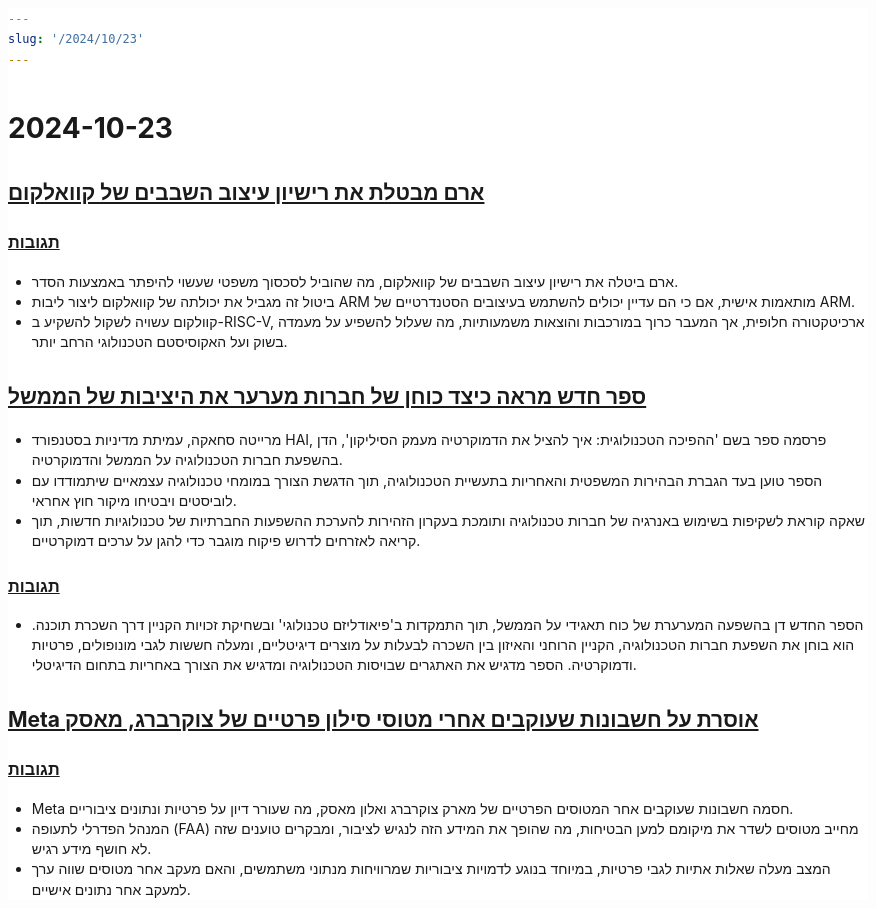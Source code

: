 ```yaml
---
slug: '/2024/10/23'
---
```


# 2024-10-23

## [ארם מבטלת את רישיון עיצוב השבבים של קוואלקום](https://www.bloomberg.com/news/articles/2024-10-23/arm-to-cancel-qualcomm-chip-design-license-in-escalation-of-feud)

### [תגובות](https://news.ycombinator.com/item?id=41920401)

- ארם ביטלה את רישיון עיצוב השבבים של קוואלקום, מה שהוביל לסכסוך משפטי שעשוי להיפתר באמצעות הסדר.
- ביטול זה מגביל את יכולתה של קוואלקום ליצור ליבות ARM מותאמות אישית, אם כי הם עדיין יכולים להשתמש בעיצובים הסטנדרטיים של ARM.
- קוולקום עשויה לשקול להשקיע ב-RISC-V, ארכיטקטורה חלופית, אך המעבר כרוך במורכבות והוצאות משמעותיות, מה שעלול להשפיע על מעמדה בשוק ועל האקוסיסטם הטכנולוגי הרחב יותר.

## [ספר חדש מראה כיצד כוחן של חברות מערער את היציבות של הממשל](https://hai.stanford.edu/news/tech-coup-new-book-shows-how-unchecked-power-companies-destabilizing-governance)

- מרייטה סחאקה, עמיתת מדיניות בסטנפורד HAI, פרסמה ספר בשם 'ההפיכה הטכנולוגית: איך להציל את הדמוקרטיה מעמק הסיליקון', הדן בהשפעת חברות הטכנולוגיה על הממשל והדמוקרטיה.
- הספר טוען בעד הגברת הבהירות המשפטית והאחריות בתעשיית הטכנולוגיה, תוך הדגשת הצורך במומחי טכנולוגיה עצמאיים שיתמודדו עם לוביסטים ויבטיחו מיקור חוץ אחראי.
- שאקה קוראת לשקיפות בשימוש באנרגיה של חברות טכנולוגיה ותומכת בעקרון הזהירות להערכת ההשפעות החברתיות של טכנולוגיות חדשות, תוך קריאה לאזרחים לדרוש פיקוח מוגבר כדי להגן על ערכים דמוקרטיים.

### [תגובות](https://news.ycombinator.com/item?id=41919907)

- הספר החדש דן בהשפעה המערערת של כוח תאגידי על הממשל, תוך התמקדות ב'פיאודליזם טכנולוגי' ובשחיקת זכויות הקניין דרך השכרת תוכנה. הוא בוחן את השפעת חברות הטכנולוגיה, הקניין הרוחני והאיזון בין השכרה לבעלות על מוצרים דיגיטליים, ומעלה חששות לגבי מונופולים, פרטיות ודמוקרטיה. הספר מדגיש את האתגרים שבויסות הטכנולוגיה ומדגיש את הצורך באחריות בתחום הדיגיטלי.

## [Meta אוסרת על חשבונות שעוקבים אחרי מטוסי סילון פרטיים של צוקרברג, מאסק](https://www.bloomberg.com/news/articles/2024-10-22/meta-bans-accounts-tracking-private-jets-for-zuckerberg-musk)

### [תגובות](https://news.ycombinator.com/item?id=41919173)

- Meta חסמה חשבונות שעוקבים אחר המטוסים הפרטיים של מארק צוקרברג ואלון מאסק, מה שעורר דיון על פרטיות ונתונים ציבוריים.
- המנהל הפדרלי לתעופה (FAA) מחייב מטוסים לשדר את מיקומם למען הבטיחות, מה שהופך את המידע הזה לנגיש לציבור, ומבקרים טוענים שזה לא חושף מידע רגיש.
- המצב מעלה שאלות אתיות לגבי פרטיות, במיוחד בנוגע לדמויות ציבוריות שמרוויחות מנתוני משתמשים, והאם מעקב אחר מטוסים שווה ערך למעקב אחר נתונים אישיים.
